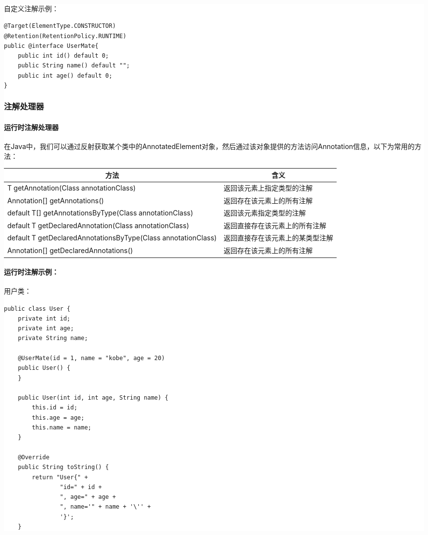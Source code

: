 自定义注解示例：
```
@Target(ElementType.CONSTRUCTOR)
@Retention(RetentionPolicy.RUNTIME)
public @interface UserMate{
    public int id() default 0;
    public String name() default "";
    public int age() default 0;
}
```

### 注解处理器

#### 运行时注解处理器
在Java中，我们可以通过反射获取某个类中的AnnotatedElement对象，然后通过该对象提供的方法访问Annotation信息，以下为常用的方法：

方法 | 含义
--- |---
<T extends Annotation> T getAnnotation(Class<T> annotationClass) | 返回该元素上指定类型的注解
Annotation[] getAnnotations() | 返回存在该元素上的所有注解
default <T extends Annotaion> T[] getAnnotationsByType(Class<T> annotationClass) | 返回该元素指定类型的注解
default <T extends Annotaion> T getDeclaredAnnotation(Class<T> annotationClass) | 返回直接存在该元素上的所有注解
default <T extends Annotaion> T getDeclaredAnnotationsByType(Class<T> annotationClass) | 返回直接存在该元素上的某类型注解
Annotation[] getDeclaredAnnotations() | 返回存在该元素上的所有注解


#### 运行时注解示例：

用户类：
```
public class User {
    private int id;
    private int age;
    private String name;

    @UserMate(id = 1, name = "kobe", age = 20)
    public User() {
    }

    public User(int id, int age, String name) {
        this.id = id;
        this.age = age;
        this.name = name;
    }

    @Override
    public String toString() {
        return "User{" +
                "id=" + id +
                ", age=" + age +
                ", name='" + name + '\'' +
                '}';
    }
```
